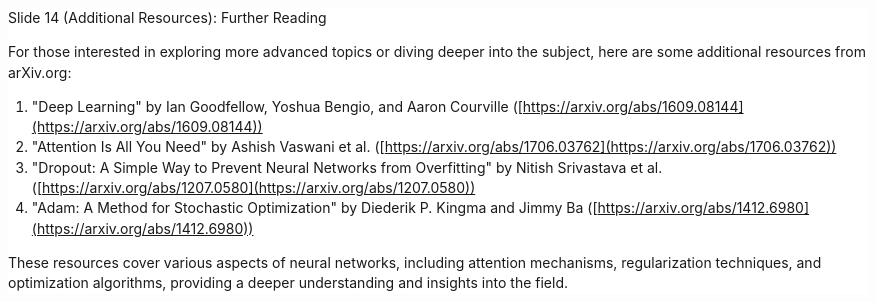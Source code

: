 Slide 14 (Additional Resources): Further Reading

For those interested in exploring more advanced topics or diving deeper into the subject, here are some additional resources from arXiv.org:

1. "Deep Learning" by Ian Goodfellow, Yoshua Bengio, and Aaron Courville ([https://arxiv.org/abs/1609.08144](https://arxiv.org/abs/1609.08144))
2. "Attention Is All You Need" by Ashish Vaswani et al. ([https://arxiv.org/abs/1706.03762](https://arxiv.org/abs/1706.03762))
3. "Dropout: A Simple Way to Prevent Neural Networks from Overfitting" by Nitish Srivastava et al. ([https://arxiv.org/abs/1207.0580](https://arxiv.org/abs/1207.0580))
4. "Adam: A Method for Stochastic Optimization" by Diederik P. Kingma and Jimmy Ba ([https://arxiv.org/abs/1412.6980](https://arxiv.org/abs/1412.6980))

These resources cover various aspects of neural networks, including attention mechanisms, regularization techniques, and optimization algorithms, providing a deeper understanding and insights into the field.

